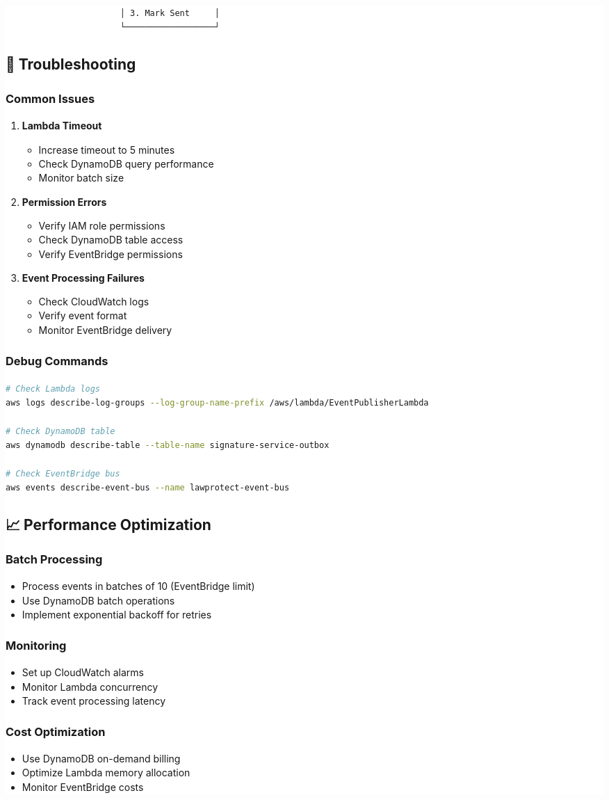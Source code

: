 ```
                       │ 3. Mark Sent     │
                       └──────────────────┘
```

## 🚨 Troubleshooting

### Common Issues

1. **Lambda Timeout**
   - Increase timeout to 5 minutes
   - Check DynamoDB query performance
   - Monitor batch size

2. **Permission Errors**
   - Verify IAM role permissions
   - Check DynamoDB table access
   - Verify EventBridge permissions

3. **Event Processing Failures**
   - Check CloudWatch logs
   - Verify event format
   - Monitor EventBridge delivery

### Debug Commands
```bash
# Check Lambda logs
aws logs describe-log-groups --log-group-name-prefix /aws/lambda/EventPublisherLambda

# Check DynamoDB table
aws dynamodb describe-table --table-name signature-service-outbox

# Check EventBridge bus
aws events describe-event-bus --name lawprotect-event-bus
```

## 📈 Performance Optimization

### Batch Processing
- Process events in batches of 10 (EventBridge limit)
- Use DynamoDB batch operations
- Implement exponential backoff for retries

### Monitoring
- Set up CloudWatch alarms
- Monitor Lambda concurrency
- Track event processing latency

### Cost Optimization
- Use DynamoDB on-demand billing
- Optimize Lambda memory allocation
- Monitor EventBridge costs
